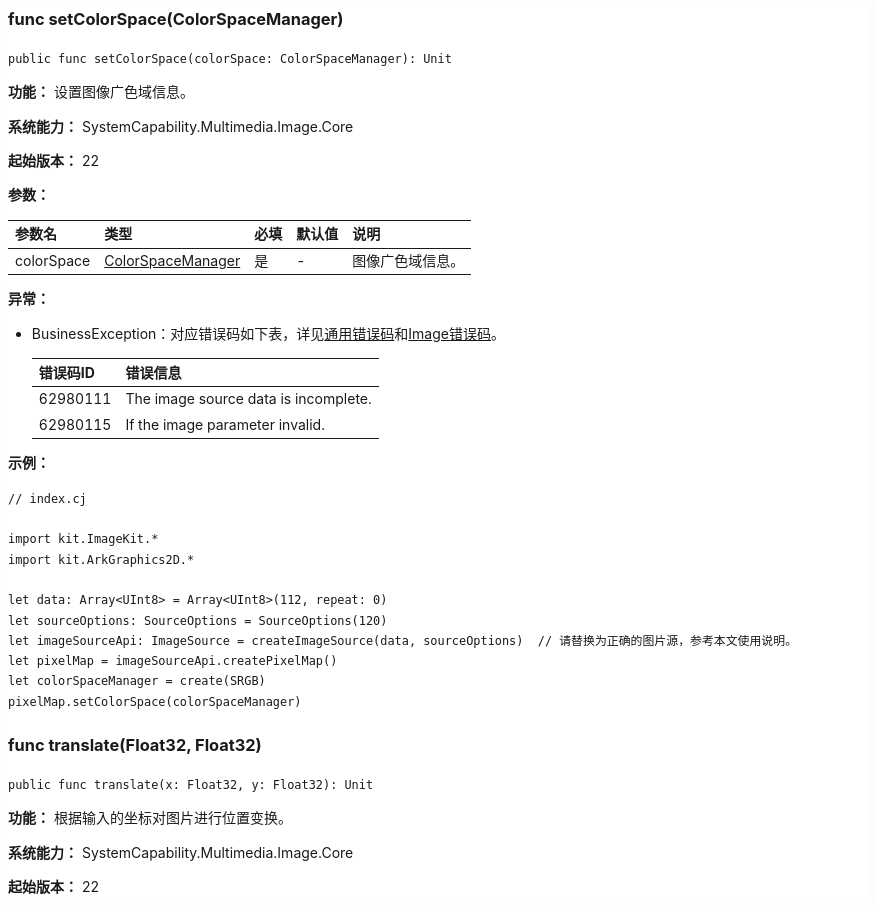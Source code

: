 ### func setColorSpace(ColorSpaceManager)

```cangjie
public func setColorSpace(colorSpace: ColorSpaceManager): Unit
```

**功能：** 设置图像广色域信息。

**系统能力：** SystemCapability.Multimedia.Image.Core

**起始版本：** 22

**参数：**

|参数名|类型|必填|默认值|说明|
|:---|:---|:---|:---|:---|
|colorSpace|[ColorSpaceManager](../ArkGraphics2D/cj-apis-color_manager.md#class-colorspacemanager)|是|-|图像广色域信息。|

**异常：**

- BusinessException：对应错误码如下表，详见[通用错误码](../cj-errorcode-universal.md)和[Image错误码](./cj-errorcode-image.md)。

  | 错误码ID | 错误信息 |
  | :---- | :--- |
  | 62980111 | The image source data is incomplete. |
  | 62980115 | If the image parameter invalid. |

**示例：**




```cangjie
// index.cj

import kit.ImageKit.*
import kit.ArkGraphics2D.*

let data: Array<UInt8> = Array<UInt8>(112, repeat: 0)
let sourceOptions: SourceOptions = SourceOptions(120)
let imageSourceApi: ImageSource = createImageSource(data, sourceOptions)  // 请替换为正确的图片源，参考本文使用说明。
let pixelMap = imageSourceApi.createPixelMap()
let colorSpaceManager = create(SRGB)
pixelMap.setColorSpace(colorSpaceManager)
```

### func translate(Float32, Float32)

```cangjie
public func translate(x: Float32, y: Float32): Unit
```

**功能：** 根据输入的坐标对图片进行位置变换。

**系统能力：** SystemCapability.Multimedia.Image.Core

**起始版本：** 22
